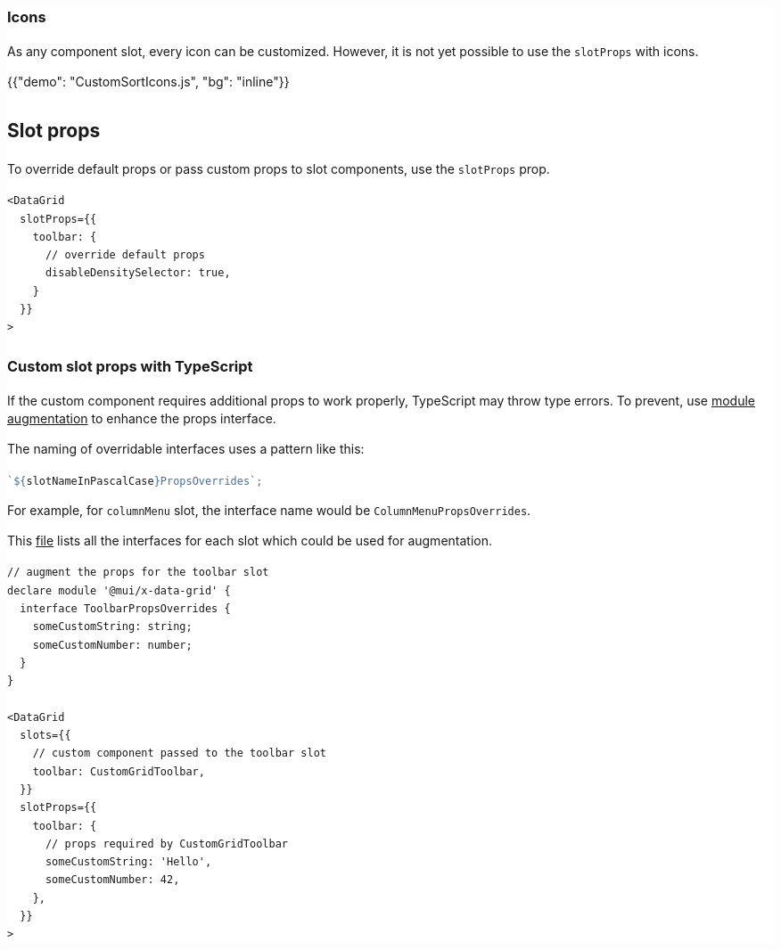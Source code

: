 ### Icons

As any component slot, every icon can be customized. However, it is not yet possible to use the `slotProps` with icons.

{{"demo": "CustomSortIcons.js", "bg": "inline"}}

## Slot props

To override default props or pass custom props to slot components, use the `slotProps` prop.

```tsx
<DataGrid
  slotProps={{
    toolbar: {
      // override default props
      disableDensitySelector: true,
    }
  }}
>
```

### Custom slot props with TypeScript

If the custom component requires additional props to work properly, TypeScript may throw type errors. To prevent, use [module augmentation](https://www.typescriptlang.org/docs/handbook/declaration-merging.html#module-augmentation) to enhance the props interface.

The naming of overridable interfaces uses a pattern like this:

```js
`${slotNameInPascalCase}PropsOverrides`;
```

For example, for `columnMenu` slot, the interface name would be `ColumnMenuPropsOverrides`.

This [file](https://github.com/mui/mui-x/blob/-/packages/grid/x-data-grid/src/models/gridSlotsComponentsProps.ts) lists all the interfaces for each slot which could be used for augmentation.

<codeblock storageKey="pricing-plan">

```tsx Community
// augment the props for the toolbar slot
declare module '@mui/x-data-grid' {
  interface ToolbarPropsOverrides {
    someCustomString: string;
    someCustomNumber: number;
  }
}

<DataGrid
  slots={{
    // custom component passed to the toolbar slot
    toolbar: CustomGridToolbar,
  }}
  slotProps={{
    toolbar: {
      // props required by CustomGridToolbar
      someCustomString: 'Hello',
      someCustomNumber: 42,
    },
  }}
>
```
